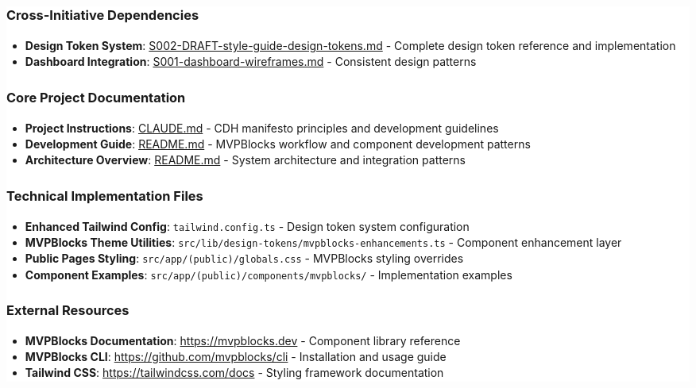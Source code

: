 ### Cross-Initiative Dependencies
- **Design Token System**: [S002-DRAFT-style-guide-design-tokens.md](../../dashboard-design/01-specifications/S002-DRAFT-style-guide-design-tokens.md) - Complete design token reference and implementation
- **Dashboard Integration**: [S001-dashboard-wireframes.md](../../dashboard-design/01-specifications/S001-dashboard-wireframes.md) - Consistent design patterns

### Core Project Documentation
- **Project Instructions**: [CLAUDE.md](../../../../CLAUDE.md) - CDH manifesto principles and development guidelines
- **Development Guide**: [README.md](../../README.md) - MVPBlocks workflow and component development patterns
- **Architecture Overview**: [README.md](../../../architecture/README.md) - System architecture and integration patterns

### Technical Implementation Files  
- **Enhanced Tailwind Config**: `tailwind.config.ts` - Design token system configuration
- **MVPBlocks Theme Utilities**: `src/lib/design-tokens/mvpblocks-enhancements.ts` - Component enhancement layer
- **Public Pages Styling**: `src/app/(public)/globals.css` - MVPBlocks styling overrides
- **Component Examples**: `src/app/(public)/components/mvpblocks/` - Implementation examples

### External Resources
- **MVPBlocks Documentation**: https://mvpblocks.dev - Component library reference
- **MVPBlocks CLI**: https://github.com/mvpblocks/cli - Installation and usage guide
- **Tailwind CSS**: https://tailwindcss.com/docs - Styling framework documentation